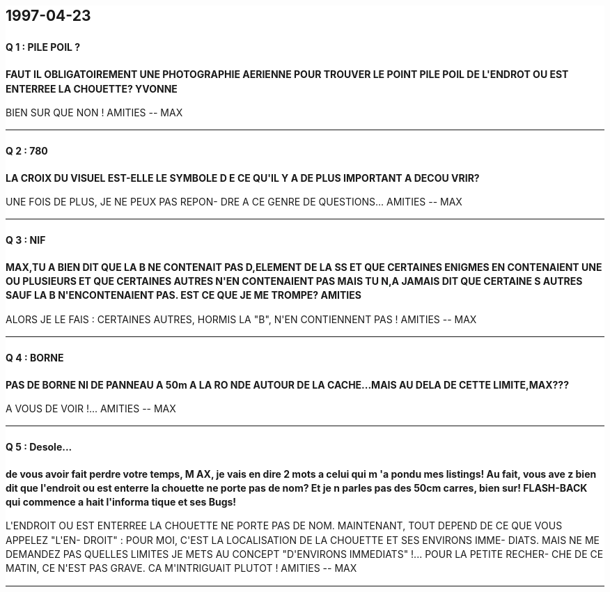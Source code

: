## 1997-04-23

#### Q 1 : PILE POIL ?

**FAUT IL OBLIGATOIREMENT UNE PHOTOGRAPHIE AERIENNE POUR
 TROUVER LE POINT PILE POIL DE L'ENDROT OU EST ENTERREE LA CHOUETTE?
YVONNE**

BIEN SUR QUE NON ! AMITIES -- MAX

---

#### Q 2 : 780

**LA CROIX DU VISUEL EST-ELLE LE SYMBOLE D E CE QU'IL Y A DE PLUS IMPORTANT A DECOU VRIR?**

UNE FOIS DE PLUS, JE NE PEUX PAS REPON- DRE A CE GENRE DE QUESTIONS...  AMITIES -- MAX

---

#### Q 3 : NIF

**MAX,TU A BIEN DIT QUE LA B NE CONTENAIT  PAS D,ELEMENT
 DE LA SS ET QUE CERTAINES  ENIGMES EN CONTENAIENT UNE OU PLUSIEURS ET
QUE CERTAINES AUTRES N'EN CONTENAIENT  PAS MAIS TU N,A JAMAIS DIT QUE
CERTAINE S AUTRES SAUF LA B N'ENCONTENAIENT PAS.  EST CE QUE JE ME
TROMPE? AMITIES**

ALORS JE LE FAIS : CERTAINES AUTRES, HORMIS LA "B", N'EN CONTIENNENT PAS ! AMITIES -- MAX

---

#### Q 4 : BORNE

**PAS DE BORNE NI DE PANNEAU A 50m A LA RO NDE AUTOUR DE LA CACHE...MAIS AU DELA DE  CETTE LIMITE,MAX???**

A VOUS DE VOIR !... AMITIES -- MAX

---

#### Q 5 : Desole...

**de vous avoir fait perdre votre temps, M AX, je vais
en dire 2 mots a celui qui m 'a pondu mes listings! Au fait, vous ave z
bien dit que l'endroit ou est enterre  la chouette ne porte pas de nom?
Et je n parles pas des 50cm carres, bien sur!  FLASH-BACK qui commence a
 hait l'informa tique et ses Bugs!**

L'ENDROIT OU EST ENTERREE LA CHOUETTE NE PORTE PAS DE
NOM. MAINTENANT, TOUT DEPEND DE CE QUE VOUS APPELEZ "L'EN- DROIT" : POUR
 MOI, C'EST LA LOCALISATION DE LA CHOUETTE ET SES ENVIRONS IMME- DIATS.
MAIS NE ME DEMANDEZ PAS QUELLES LIMITES JE METS AU CONCEPT "D'ENVIRONS
IMMEDIATS" !... POUR LA PETITE RECHER-
CHE DE CE MATIN, CE N'EST PAS GRAVE. CA M'INTRIGUAIT PLUTOT ! AMITIES --
 MAX

---